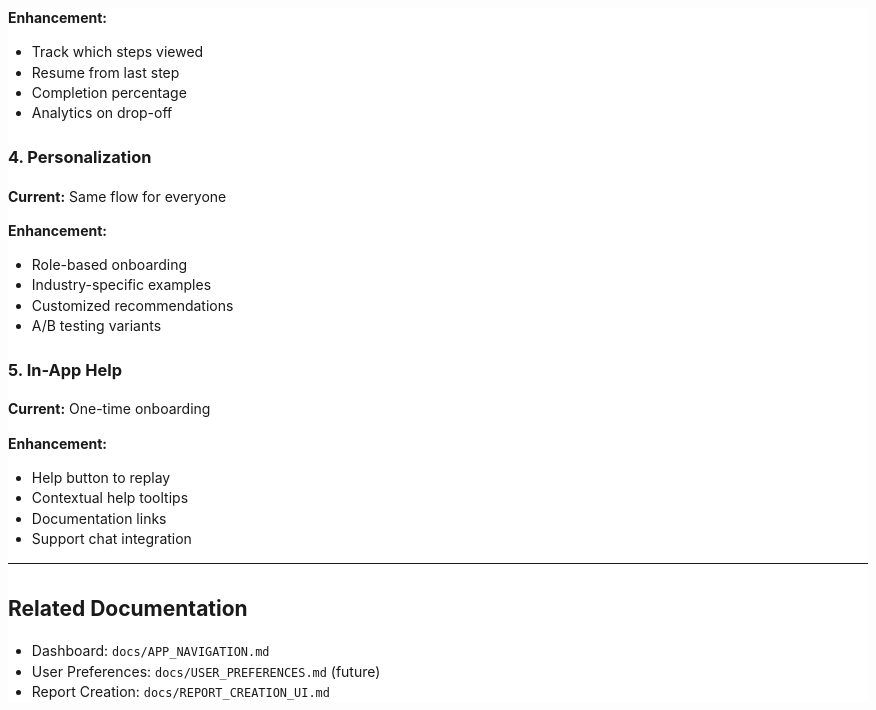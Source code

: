 **Enhancement:**
- Track which steps viewed
- Resume from last step
- Completion percentage
- Analytics on drop-off

### 4. Personalization

**Current:** Same flow for everyone

**Enhancement:**
- Role-based onboarding
- Industry-specific examples
- Customized recommendations
- A/B testing variants

### 5. In-App Help

**Current:** One-time onboarding

**Enhancement:**
- Help button to replay
- Contextual help tooltips
- Documentation links
- Support chat integration

---

## Related Documentation

- Dashboard: `docs/APP_NAVIGATION.md`
- User Preferences: `docs/USER_PREFERENCES.md` (future)
- Report Creation: `docs/REPORT_CREATION_UI.md`

